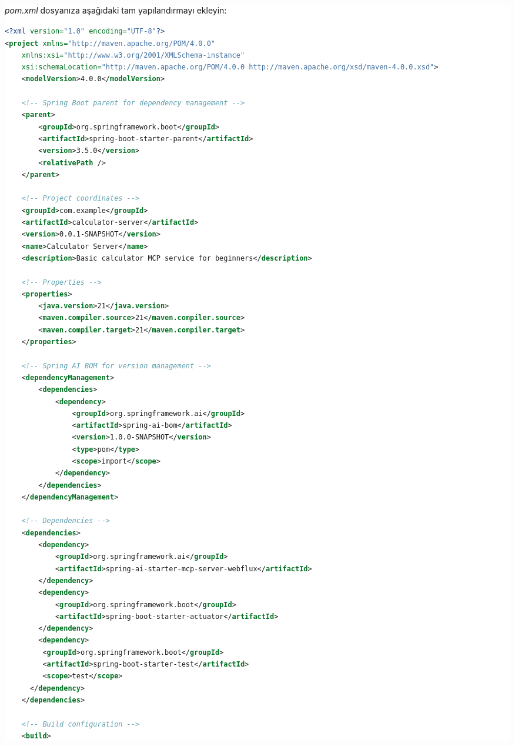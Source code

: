 *pom.xml* dosyanıza aşağıdaki tam yapılandırmayı ekleyin:

```xml
<?xml version="1.0" encoding="UTF-8"?>
<project xmlns="http://maven.apache.org/POM/4.0.0"
    xmlns:xsi="http://www.w3.org/2001/XMLSchema-instance"
    xsi:schemaLocation="http://maven.apache.org/POM/4.0.0 http://maven.apache.org/xsd/maven-4.0.0.xsd">
    <modelVersion>4.0.0</modelVersion>
    
    <!-- Spring Boot parent for dependency management -->
    <parent>
        <groupId>org.springframework.boot</groupId>
        <artifactId>spring-boot-starter-parent</artifactId>
        <version>3.5.0</version>
        <relativePath />
    </parent>

    <!-- Project coordinates -->
    <groupId>com.example</groupId>
    <artifactId>calculator-server</artifactId>
    <version>0.0.1-SNAPSHOT</version>
    <name>Calculator Server</name>
    <description>Basic calculator MCP service for beginners</description>

    <!-- Properties -->
    <properties>
        <java.version>21</java.version>
        <maven.compiler.source>21</maven.compiler.source>
        <maven.compiler.target>21</maven.compiler.target>
    </properties>

    <!-- Spring AI BOM for version management -->
    <dependencyManagement>
        <dependencies>
            <dependency>
                <groupId>org.springframework.ai</groupId>
                <artifactId>spring-ai-bom</artifactId>
                <version>1.0.0-SNAPSHOT</version>
                <type>pom</type>
                <scope>import</scope>
            </dependency>
        </dependencies>
    </dependencyManagement>

    <!-- Dependencies -->
    <dependencies>
        <dependency>
            <groupId>org.springframework.ai</groupId>
            <artifactId>spring-ai-starter-mcp-server-webflux</artifactId>
        </dependency>
        <dependency>
            <groupId>org.springframework.boot</groupId>
            <artifactId>spring-boot-starter-actuator</artifactId>
        </dependency>
        <dependency>
         <groupId>org.springframework.boot</groupId>
         <artifactId>spring-boot-starter-test</artifactId>
         <scope>test</scope>
      </dependency>
    </dependencies>

    <!-- Build configuration -->
    <build>
```